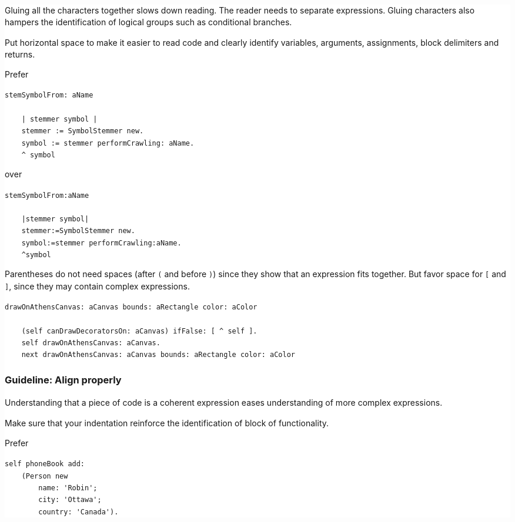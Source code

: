 
Gluing all the characters together slows down reading. The reader needs to separate expressions. Gluing characters also hampers the identification of logical groups such as conditional branches. 

Put horizontal space to make it easier to read code and clearly identify variables, arguments, assignments, block delimiters and returns.

Prefer
```type=prefer
stemSymbolFrom: aName

	| stemmer symbol |
	stemmer := SymbolStemmer new.
	symbol := stemmer performCrawling: aName.
	^ symbol
```


over 
```type=not
stemSymbolFrom:aName

	|stemmer symbol|
	stemmer:=SymbolStemmer new.
	symbol:=stemmer performCrawling:aName.
	^symbol
```


Parentheses do not need spaces \(after `(` and before `)`\) since they show that an expression fits together. But favor space for `[` and `]`, since they may contain complex expressions.

```type=prefer
drawOnAthensCanvas: aCanvas bounds: aRectangle color: aColor

	(self canDrawDecoratorsOn: aCanvas) ifFalse: [ ^ self ].
	self drawOnAthensCanvas: aCanvas.
	next drawOnAthensCanvas: aCanvas bounds: aRectangle color: aColor
```


### Guideline: Align properly


Understanding that a piece of code is a coherent expression eases understanding of more complex expressions.

Make sure that your indentation reinforce the identification of block of functionality.

Prefer
```type=prefer
self phoneBook add: 
	(Person new
		name: 'Robin';
		city: 'Ottawa'; 
		country: 'Canada').
```

